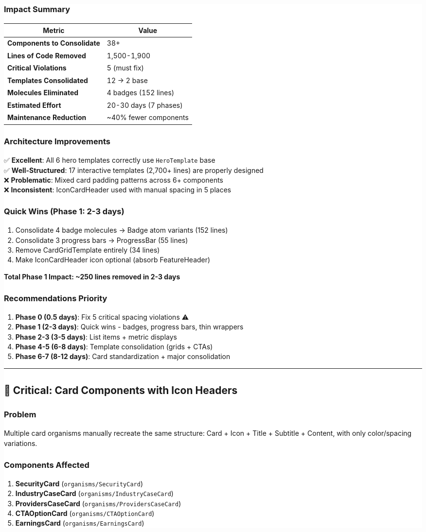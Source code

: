 ### Impact Summary

| Metric | Value |
|--------|-------|
| **Components to Consolidate** | 38+ |
| **Lines of Code Removed** | 1,500-1,900 |
| **Critical Violations** | 5 (must fix) |
| **Templates Consolidated** | 12 → 2 base |
| **Molecules Eliminated** | 4 badges (152 lines) |
| **Estimated Effort** | 20-30 days (7 phases) |
| **Maintenance Reduction** | ~40% fewer components |

### Architecture Improvements

✅ **Excellent**: All 6 hero templates correctly use `HeroTemplate` base  
✅ **Well-Structured**: 17 interactive templates (2,700+ lines) are properly designed  
❌ **Problematic**: Mixed card padding patterns across 6+ components  
❌ **Inconsistent**: IconCardHeader used with manual spacing in 5 places  

### Quick Wins (Phase 1: 2-3 days)

1. Consolidate 4 badge molecules → Badge atom variants (152 lines)
2. Consolidate 3 progress bars → ProgressBar (55 lines)
3. Remove CardGridTemplate entirely (34 lines)
4. Make IconCardHeader icon optional (absorb FeatureHeader)

**Total Phase 1 Impact: ~250 lines removed in 2-3 days**

### Recommendations Priority

1. **Phase 0 (0.5 days)**: Fix 5 critical spacing violations ⚠️
2. **Phase 1 (2-3 days)**: Quick wins - badges, progress bars, thin wrappers
3. **Phase 2-3 (3-5 days)**: List items + metric displays
4. **Phase 4-5 (6-8 days)**: Template consolidation (grids + CTAs)
5. **Phase 6-7 (8-12 days)**: Card standardization + major consolidation

---

## 🔴 Critical: Card Components with Icon Headers

### Problem
Multiple card organisms manually recreate the same structure: Card + Icon + Title + Subtitle + Content, with only color/spacing variations.

### Components Affected
1. **SecurityCard** (`organisms/SecurityCard`)
2. **IndustryCaseCard** (`organisms/IndustryCaseCard`)
3. **ProvidersCaseCard** (`organisms/ProvidersCaseCard`)
4. **CTAOptionCard** (`organisms/CTAOptionCard`)
5. **EarningsCard** (`organisms/EarningsCard`)
